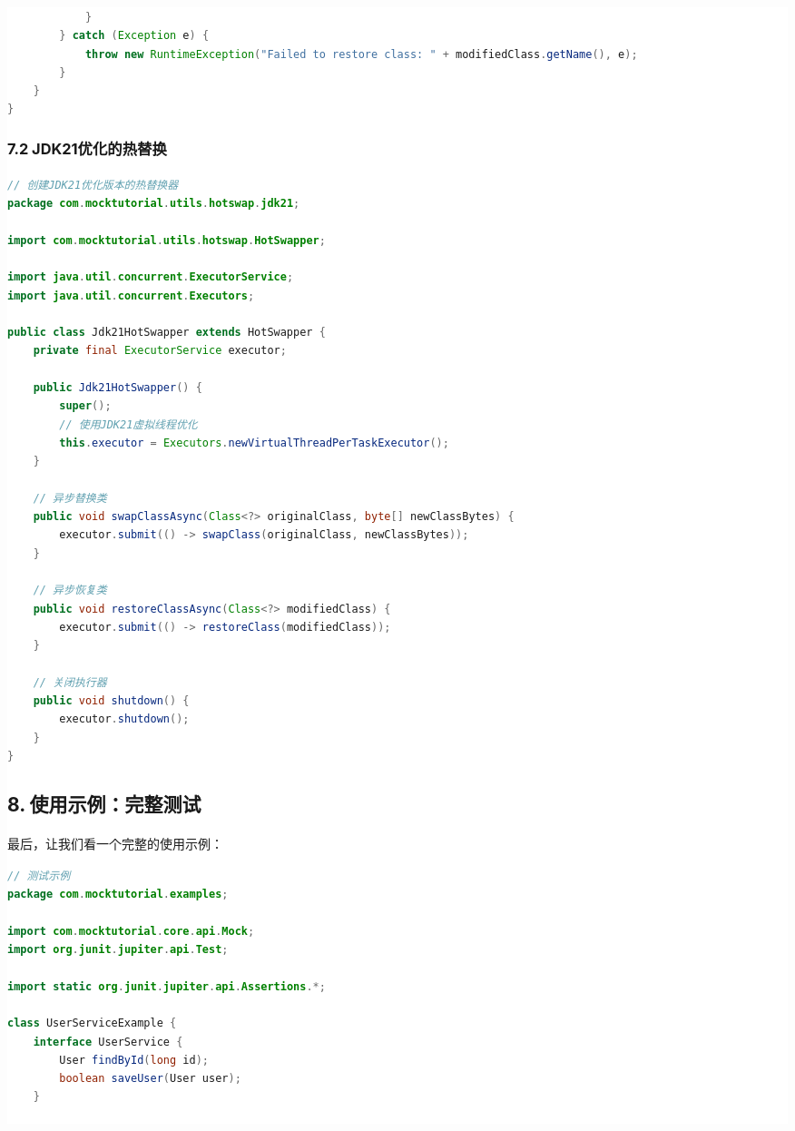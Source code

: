 ```java
            }
        } catch (Exception e) {
            throw new RuntimeException("Failed to restore class: " + modifiedClass.getName(), e);
        }
    }
}
```

### 7.2 JDK21优化的热替换

```java
// 创建JDK21优化版本的热替换器
package com.mocktutorial.utils.hotswap.jdk21;

import com.mocktutorial.utils.hotswap.HotSwapper;

import java.util.concurrent.ExecutorService;
import java.util.concurrent.Executors;

public class Jdk21HotSwapper extends HotSwapper {
    private final ExecutorService executor;
    
    public Jdk21HotSwapper() {
        super();
        // 使用JDK21虚拟线程优化
        this.executor = Executors.newVirtualThreadPerTaskExecutor();
    }
    
    // 异步替换类
    public void swapClassAsync(Class<?> originalClass, byte[] newClassBytes) {
        executor.submit(() -> swapClass(originalClass, newClassBytes));
    }
    
    // 异步恢复类
    public void restoreClassAsync(Class<?> modifiedClass) {
        executor.submit(() -> restoreClass(modifiedClass));
    }
    
    // 关闭执行器
    public void shutdown() {
        executor.shutdown();
    }
}
```

## 8. 使用示例：完整测试

最后，让我们看一个完整的使用示例：

```java
// 测试示例
package com.mocktutorial.examples;

import com.mocktutorial.core.api.Mock;
import org.junit.jupiter.api.Test;

import static org.junit.jupiter.api.Assertions.*;

class UserServiceExample {
    interface UserService {
        User findById(long id);
        boolean saveUser(User user);
    }
    
```
